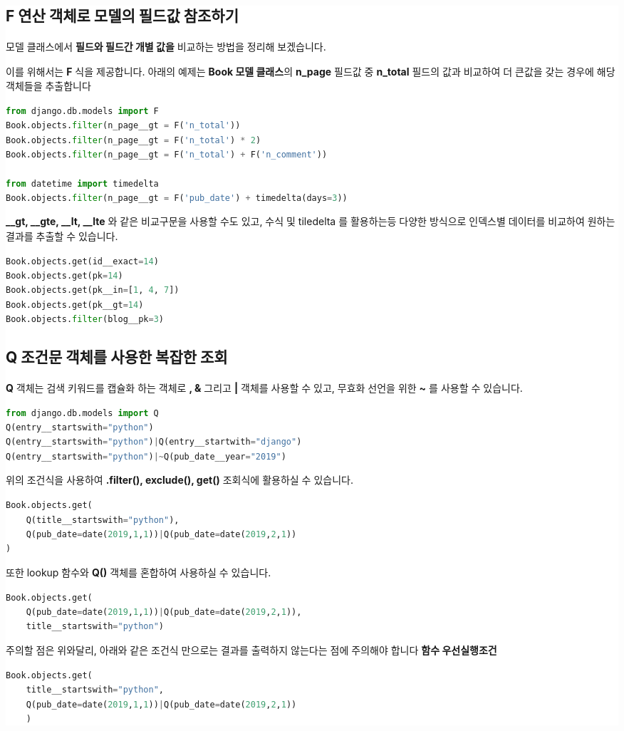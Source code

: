 ## **F 연산 객체로** 모델의 필드값 참조하기
모델 클래스에서 **필드와 필드간 개별 값을** 비교하는 방법을 정리해 보겠습니다.

이를 위해서는 **F** 식을 제공합니다. 아래의 예제는 **Book 모델 클래스**의 **n_page** 필드값 중 **n_total** 필드의 값과 비교하여 더 큰값을 갖는 경우에 해당 객체들을 추출합니다 
```python
from django.db.models import F
Book.objects.filter(n_page__gt = F('n_total'))
Book.objects.filter(n_page__gt = F('n_total') * 2)
Book.objects.filter(n_page__gt = F('n_total') + F('n_comment'))

from datetime import timedelta
Book.objects.filter(n_page__gt = F('pub_date') + timedelta(days=3))
```
**__gt, __gte, __lt, __lte** 와 같은 비교구문을 사용할 수도 있고, 수식 및 tiledelta 를 활용하는등 다양한 방식으로 인덱스별 데이터를 비교하여 원하는 결과를 추출할 수 있습니다.

```python
Book.objects.get(id__exact=14)
Book.objects.get(pk=14)
Book.objects.get(pk__in=[1, 4, 7])
Book.objects.get(pk__gt=14)
Book.objects.filter(blog__pk=3)
```

## **Q 조건문 객체를** 사용한 복잡한 조회
**Q** 객체는 검색 키워드를 캡슐화 하는 객체로 **, &** 그리고 **|** 객체를 사용할 수 있고, 무효화 선언을 위한 **~** 를 사용할 수 있습니다.
```python
from django.db.models import Q
Q(entry__startswith="python")
Q(entry__startswith="python")|Q(entry__startwith="django")
Q(entry__startswith="python")|~Q(pub_date__year="2019")
```

위의 조건식을 사용하여 **.filter(), exclude(), get()** 조회식에 활용하실 수 있습니다.
```python
Book.objects.get(
    Q(title__startswith="python"),
    Q(pub_date=date(2019,1,1))|Q(pub_date=date(2019,2,1))
)
```

또한 lookup 함수와 **Q()** 객체를 혼합하여 사용하실 수 있습니다.
```python
Book.objects.get(
    Q(pub_date=date(2019,1,1))|Q(pub_date=date(2019,2,1)),
    title__startswith="python")
```

주의할 점은 위와달리, 아래와 같은 조건식 만으로는 결과를 출력하지 않는다는 점에 주의해야 합니다 **함수 우선실행조건**
```python
Book.objects.get(
    title__startswith="python",
    Q(pub_date=date(2019,1,1))|Q(pub_date=date(2019,2,1))
    )
```